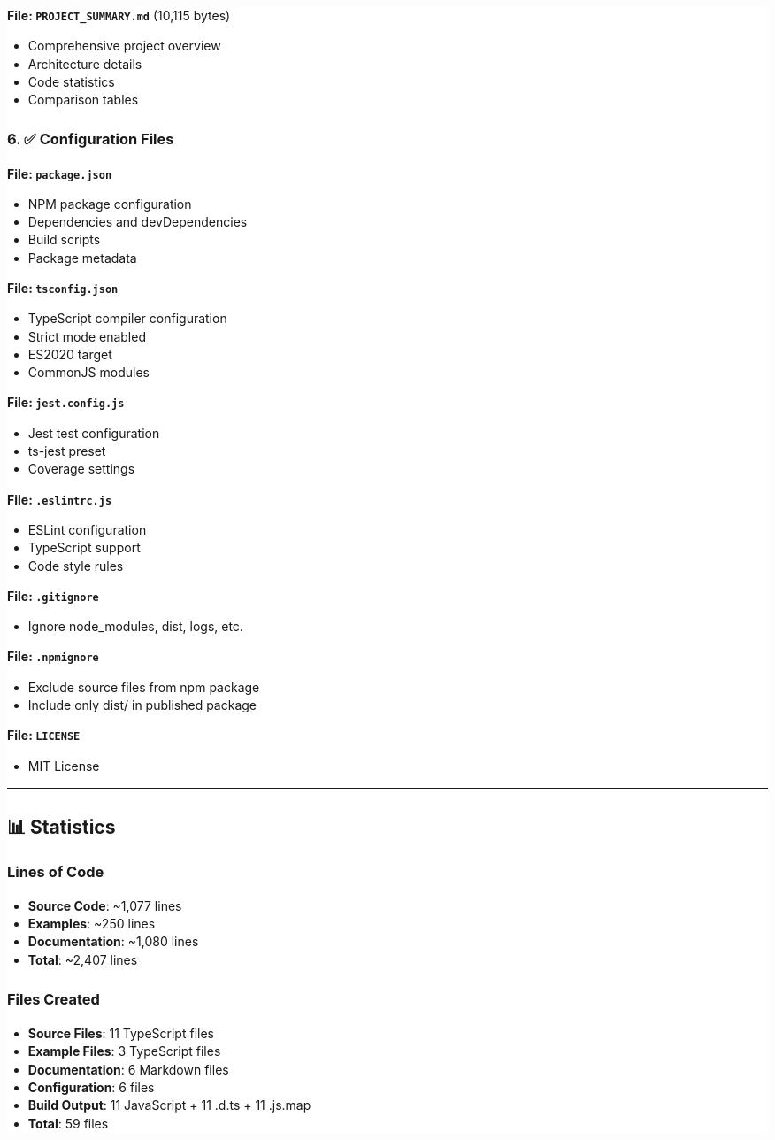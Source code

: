 **File: `PROJECT_SUMMARY.md`** (10,115 bytes)
- Comprehensive project overview
- Architecture details
- Code statistics
- Comparison tables

### 6. ✅ Configuration Files

**File: `package.json`**
- NPM package configuration
- Dependencies and devDependencies
- Build scripts
- Package metadata

**File: `tsconfig.json`**
- TypeScript compiler configuration
- Strict mode enabled
- ES2020 target
- CommonJS modules

**File: `jest.config.js`**
- Jest test configuration
- ts-jest preset
- Coverage settings

**File: `.eslintrc.js`**
- ESLint configuration
- TypeScript support
- Code style rules

**File: `.gitignore`**
- Ignore node_modules, dist, logs, etc.

**File: `.npmignore`**
- Exclude source files from npm package
- Include only dist/ in published package

**File: `LICENSE`**
- MIT License

---

## 📊 Statistics

### Lines of Code
- **Source Code**: ~1,077 lines
- **Examples**: ~250 lines
- **Documentation**: ~1,080 lines
- **Total**: ~2,407 lines

### Files Created
- **Source Files**: 11 TypeScript files
- **Example Files**: 3 TypeScript files
- **Documentation**: 6 Markdown files
- **Configuration**: 6 files
- **Build Output**: 11 JavaScript + 11 .d.ts + 11 .js.map
- **Total**: 59 files
